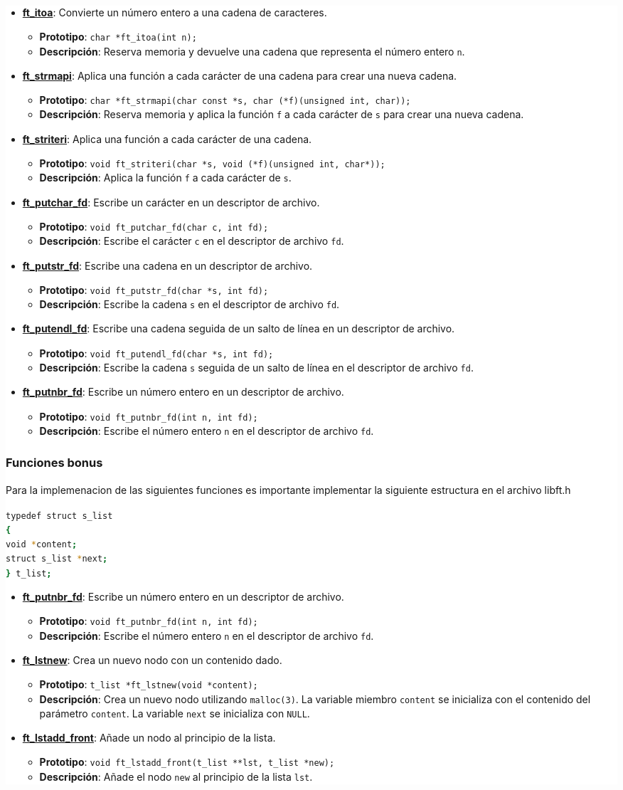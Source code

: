- [**ft_itoa**](/ft_itoa.c): Convierte un número entero a una cadena de caracteres.
  - **Prototipo**: `char *ft_itoa(int n);`
  - **Descripción**: Reserva memoria y devuelve una cadena que representa el número entero `n`.

- [**ft_strmapi**](/ft_strmapi.c): Aplica una función a cada carácter de una cadena para crear una nueva cadena.
  - **Prototipo**: `char *ft_strmapi(char const *s, char (*f)(unsigned int, char));`
  - **Descripción**: Reserva memoria y aplica la función `f` a cada carácter de `s` para crear una nueva cadena.

- [**ft_striteri**](/ft_striteri.c): Aplica una función a cada carácter de una cadena.
  - **Prototipo**: `void ft_striteri(char *s, void (*f)(unsigned int, char*));`
  - **Descripción**: Aplica la función `f` a cada carácter de `s`.

- [**ft_putchar_fd**](/ft_putchar_fd.c): Escribe un carácter en un descriptor de archivo.
  - **Prototipo**: `void ft_putchar_fd(char c, int fd);`
  - **Descripción**: Escribe el carácter `c` en el descriptor de archivo `fd`.

- [**ft_putstr_fd**](/ft_putstr_fd.c): Escribe una cadena en un descriptor de archivo.
  - **Prototipo**: `void ft_putstr_fd(char *s, int fd);`
  - **Descripción**: Escribe la cadena `s` en el descriptor de archivo `fd`.

- [**ft_putendl_fd**](/ft_putendl_fd.c): Escribe una cadena seguida de un salto de línea en un descriptor de archivo.
  - **Prototipo**: `void ft_putendl_fd(char *s, int fd);`
  - **Descripción**: Escribe la cadena `s` seguida de un salto de línea en el descriptor de archivo `fd`.

- [**ft_putnbr_fd**](/ft_putnbr_fd.c): Escribe un número entero en un descriptor de archivo.
  - **Prototipo**: `void ft_putnbr_fd(int n, int fd);`
  - **Descripción**: Escribe el número entero `n` en el descriptor de archivo `fd`.

### Funciones bonus
Para la implemenacion de las siguientes funciones es importante implementar la siguiente estructura en el archivo libft.h

```bash
typedef struct s_list
{
void *content;
struct s_list *next;
} t_list;
```

- [**ft_putnbr_fd**](/ft_putnbr_fd.c): Escribe un número entero en un descriptor de archivo.
  - **Prototipo**: `void ft_putnbr_fd(int n, int fd);`
  - **Descripción**: Escribe el número entero `n` en el descriptor de archivo `fd`.

- [**ft_lstnew**](/ft_lstnew.c): Crea un nuevo nodo con un contenido dado.
  - **Prototipo**: `t_list *ft_lstnew(void *content);`
  - **Descripción**: Crea un nuevo nodo utilizando `malloc(3)`. La variable miembro `content` se inicializa con el contenido del parámetro `content`. La variable `next` se inicializa con `NULL`.

- [**ft_lstadd_front**](/ft_lstadd_front.c): Añade un nodo al principio de la lista.
  - **Prototipo**: `void ft_lstadd_front(t_list **lst, t_list *new);`
  - **Descripción**: Añade el nodo `new` al principio de la lista `lst`.

